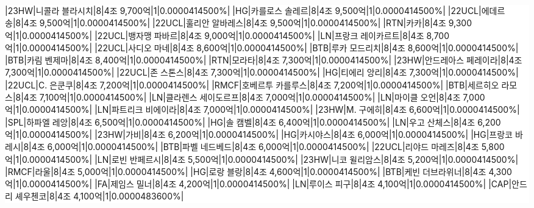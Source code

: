 |23HW|니콜라 블라시치|8|4조 9,700억|1|0.0000414500%|
|HG|카를로스 솔레르|8|4조 9,500억|1|0.0000414500%|
|22UCL|에데르송|8|4조 9,500억|1|0.0000414500%|
|22UCL|훌리안 알바레스|8|4조 9,500억|1|0.0000414500%|
|RTN|카카|8|4조 9,300억|1|0.0000414500%|
|22UCL|뱅자맹 파바르|8|4조 9,000억|1|0.0000414500%|
|LN|프랑크 레이카르트|8|4조 8,700억|1|0.0000414500%|
|22UCL|사디오 마네|8|4조 8,600억|1|0.0000414500%|
|BTB|루카 모드리치|8|4조 8,600억|1|0.0000414500%|
|BTB|카림 벤제마|8|4조 8,400억|1|0.0000414500%|
|RTN|모라타|8|4조 7,300억|1|0.0000414500%|
|23HW|안드레아스 페레이라|8|4조 7,300억|1|0.0000414500%|
|22UCL|존 스톤스|8|4조 7,300억|1|0.0000414500%|
|HG|티에리 앙리|8|4조 7,300억|1|0.0000414500%|
|22UCL|C. 은쿤쿠|8|4조 7,200억|1|0.0000414500%|
|RMCF|호베르투 카를루스|8|4조 7,200억|1|0.0000414500%|
|BTB|세르히오 라모스|8|4조 7,100억|1|0.0000414500%|
|LN|클라렌스 세이도르프|8|4조 7,000억|1|0.0000414500%|
|LN|마이클 오언|8|4조 7,000억|1|0.0000414500%|
|LN|파트리크 비에이라|8|4조 7,000억|1|0.0000414500%|
|23HW|M. 구에히|8|4조 6,600억|1|0.0000414500%|
|SPL|하파엘 레앙|8|4조 6,500억|1|0.0000414500%|
|HG|솔 캠벨|8|4조 6,400억|1|0.0000414500%|
|LN|우고 산체스|8|4조 6,200억|1|0.0000414500%|
|23HW|가비|8|4조 6,200억|1|0.0000414500%|
|HG|카시야스|8|4조 6,000억|1|0.0000414500%|
|HG|프랑코 바레시|8|4조 6,000억|1|0.0000414500%|
|BTB|파벨 네드베드|8|4조 6,000억|1|0.0000414500%|
|22UCL|리야드 마레즈|8|4조 5,800억|1|0.0000414500%|
|LN|로빈 반페르시|8|4조 5,500억|1|0.0000414500%|
|23HW|니코 윌리암스|8|4조 5,200억|1|0.0000414500%|
|RMCF|라울|8|4조 5,000억|1|0.0000414500%|
|HG|로랑 블랑|8|4조 4,600억|1|0.0000414500%|
|BTB|케빈 더브라위너|8|4조 4,300억|1|0.0000414500%|
|FA|제임스 밀너|8|4조 4,200억|1|0.0000414500%|
|LN|루이스 피구|8|4조 4,100억|1|0.0000414500%|
|CAP|안드리 셰우첸코|8|4조 4,100억|1|0.0000483600%|